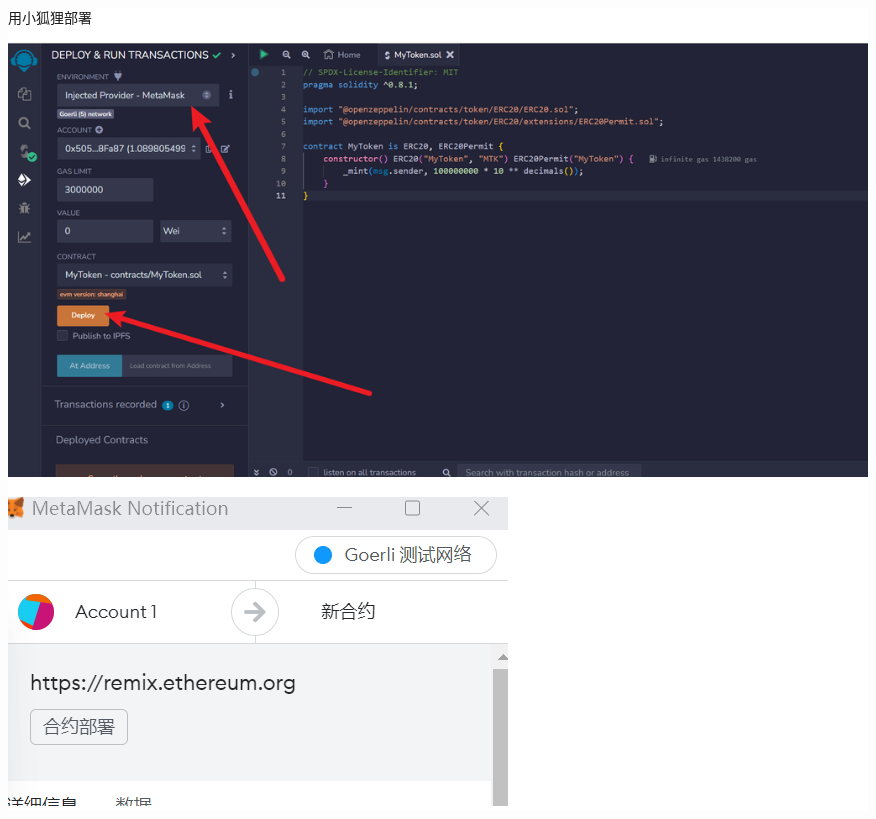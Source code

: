 用小狐狸部署

![image-20231023180634649](assets\image-20231023180634649.png)

![image-20231023180645971](assets\image-20231023180645971.png)


